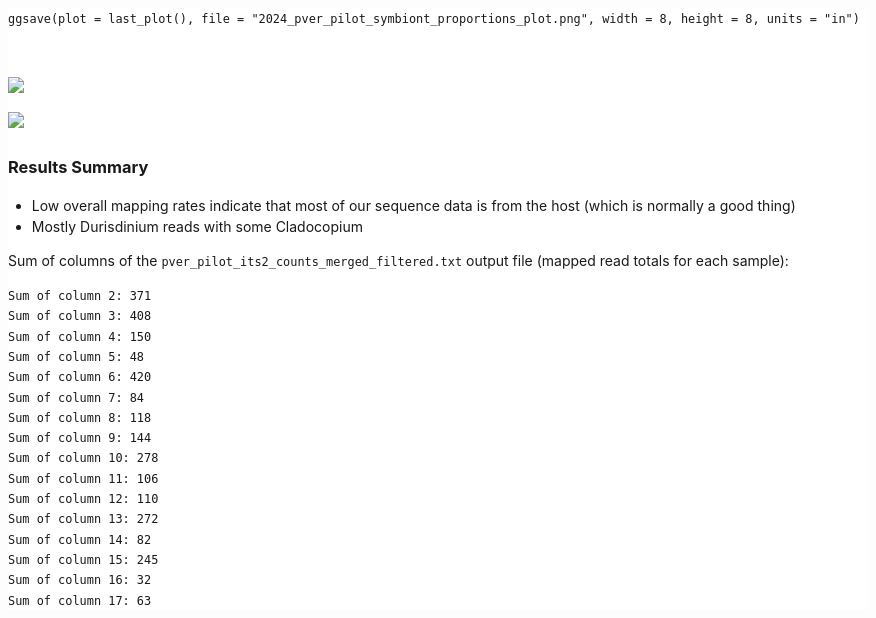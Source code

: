     ggsave(plot = last_plot(), file = "2024_pver_pilot_symbiont_proportions_plot.png", width = 8, height = 8, units = "in")

 

![](C:/Users/jason/OneDrive/Documents/odu/projects/global_search_genomics/pver_gwas/2024_pver_pilot_symbiont_total_counts_plot.png)

![](C:/Users/jason/OneDrive/Documents/odu/projects/global_search_genomics/pver_gwas/2024_pver_pilot_symbiont_proportions_plot.png)
 

### Results Summary

-   Low overall mapping rates indicate that most of our sequence data is
    from the host (which is normally a good thing)
-   Mostly Durisdinium reads with some Cladocopium  

Sum of columns of the `pver_pilot_its2_counts_merged_filtered.txt`
output file (mapped read totals for each sample):

    Sum of column 2: 371
    Sum of column 3: 408
    Sum of column 4: 150
    Sum of column 5: 48
    Sum of column 6: 420
    Sum of column 7: 84
    Sum of column 8: 118
    Sum of column 9: 144
    Sum of column 10: 278
    Sum of column 11: 106
    Sum of column 12: 110
    Sum of column 13: 272
    Sum of column 14: 82
    Sum of column 15: 245
    Sum of column 16: 32
    Sum of column 17: 63
